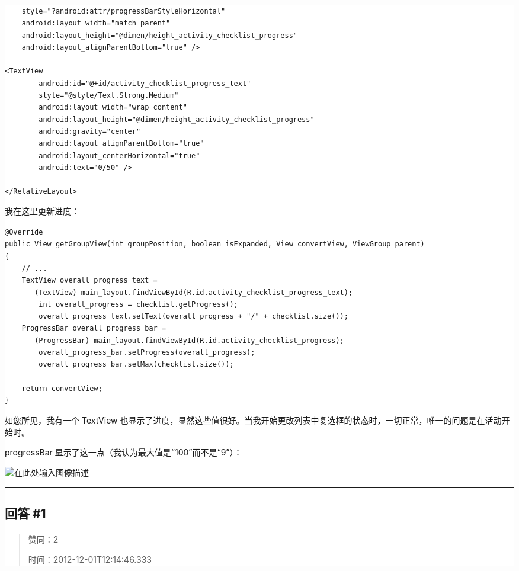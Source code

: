 ```
    style="?android:attr/progressBarStyleHorizontal"
    android:layout_width="match_parent"
    android:layout_height="@dimen/height_activity_checklist_progress"
    android:layout_alignParentBottom="true" />

<TextView
        android:id="@+id/activity_checklist_progress_text"
        style="@style/Text.Strong.Medium"
        android:layout_width="wrap_content"
        android:layout_height="@dimen/height_activity_checklist_progress"
        android:gravity="center"
        android:layout_alignParentBottom="true"
        android:layout_centerHorizontal="true"
        android:text="0/50" />

</RelativeLayout> 
```

我在这里更新进度：

```
@Override
public View getGroupView(int groupPosition, boolean isExpanded, View convertView, ViewGroup parent) 
{
    // ...
    TextView overall_progress_text = 
       (TextView) main_layout.findViewById(R.id.activity_checklist_progress_text);
        int overall_progress = checklist.getProgress();
        overall_progress_text.setText(overall_progress + "/" + checklist.size());
    ProgressBar overall_progress_bar = 
       (ProgressBar) main_layout.findViewById(R.id.activity_checklist_progress);
        overall_progress_bar.setProgress(overall_progress);
        overall_progress_bar.setMax(checklist.size());

    return convertView;
} 
```

如您所见，我有一个 TextView 也显示了进度，显然这些值很好。当我开始更改列表中复选框的状态时，一切正常，唯一的问题是在活动开始时。

progressBar 显示了这一点（我认为最大值是“100”而不是“9”）：

![在此处输入图像描述](../Images/8faefb732cf2f78be48e58781d1dc203.png)

* * *

## 回答 #1

> 赞同：2
> 
> 时间：2012-12-01T12:14:46.333
